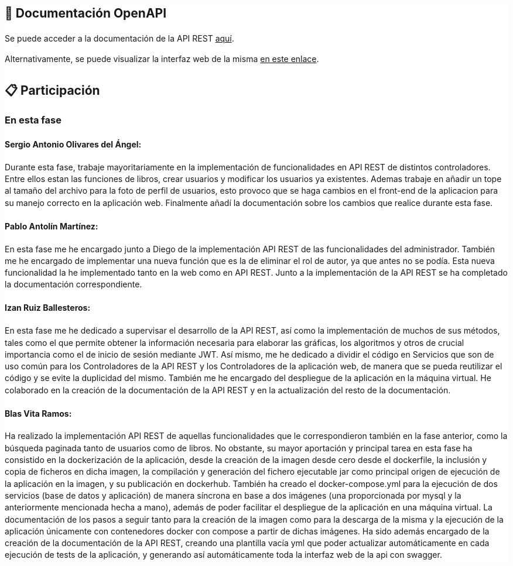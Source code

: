 ## 🎯 Documentación OpenAPI
Se puede acceder a la documentación de la API REST [aquí](https://github.com/CodeURJC-DAW-2023-24/webapp03/blob/API-REST/api-docs/api-docs.yaml).

Alternativamente, se puede visualizar la interfaz web de la misma [en este enlace](https://rawcdn.githack.com/CodeURJC-DAW-2023-24/webapp03/81f5ac549a954664b2b7c8d3b4cced4e53f14eee/api-docs/api-docs.html).

## 📋 Participación

### En esta fase
#### Sergio Antonio Olivares del Ángel:
Durante esta fase, trabaje mayoritariamente en la implementación de funcionalidades en API REST de distintos controladores. Entre ellos estan las funciones de libros, crear usuarios y modificar los usuarios ya existentes. Ademas trabaje en añadir un tope al tamaño del archivo para la foto de perfil de usuarios, esto provoco que se haga cambios en el front-end de la aplicacion para su manejo correcto en la aplicación web. Finalmente añadí la documentación sobre los cambios que realice durante esta fase.


#### Pablo Antolín Martínez:
En esta fase me he encargado junto a Diego de la implementación API REST de las funcionalidades del administrador. También me he encargado de implementar una nueva función que es la de eliminar el rol de autor, ya que antes no se podía. Esta nueva funcionalidad la he implementado tanto en la web como en API REST.
Junto a la implementación de la API REST se ha completado la documentación correspondiente. 


#### Izan Ruiz Ballesteros:
En esta fase me he dedicado a supervisar el desarrollo de la API REST, así como la implementación de muchos de sus métodos, tales como el que permite obtener la información necesaria para elaborar las gráficas, los algoritmos y otros de crucial importancia como el de inicio de sesión mediante JWT.
Así mismo, me he dedicado a dividir el código en Servicios que son de uso común para los Controladores de la API REST y los Controladores de la aplicación web, de manera que se pueda reutilizar el código y se evite la duplicidad del mismo.
También me he encargado del despliegue de la aplicación en la máquina virtual.
He colaborado en la creación de la documentación de la API REST y en la actualización del resto de la documentación.


#### Blas Vita Ramos:
Ha realizado la implementación API REST de aquellas funcionalidades que le correspondieron también en la fase anterior, como la búsqueda paginada tanto de usuarios como de libros.
No obstante, su mayor aportación y principal tarea en esta fase ha consistido en la dockerización de la aplicación, desde la creación de la imagen desde cero desde el dockerfile,
la inclusión y copia de ficheros en dicha imagen, la compilación y generación del fichero ejecutable jar como principal origen de ejecución de la aplicación en la imagen, y su publicación en dockerhub.
También ha creado el docker-compose.yml para la ejecución de dos servicios (base de datos y aplicación) de manera síncrona en base a dos imágenes (una proporcionada por mysql y la anteriormente mencionada hecha a mano),
además de poder facilitar el despliegue de la aplicación en una máquina virtual.
La documentación de los pasos a seguir tanto para la creación de la imagen como para la descarga de la misma y la ejecución de la aplicación únicamente con contenedores docker con compose a partir de dichas imágenes.
Ha sido además encargado de la creación de la documentación de la API REST, creando una plantilla vacía yml que poder actualizar automáticamente en cada ejecución de tests de la aplicación, y generando así automáticamente toda la interfaz web de la api con swagger.
